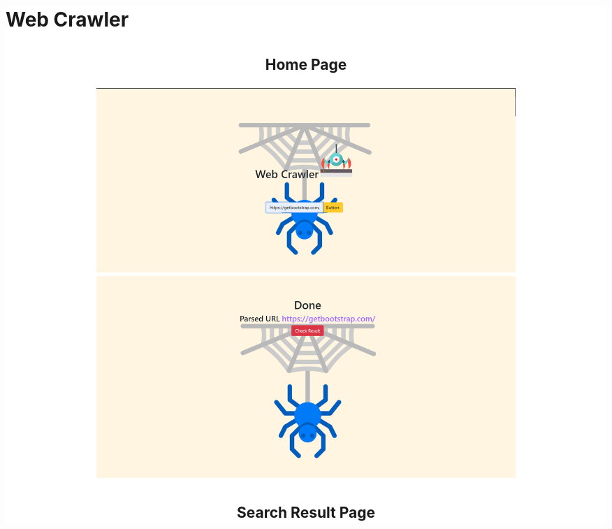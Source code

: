 <h1> Web Crawler</h1>

<center>
<h2> Home Page </h2>
<img src="images/Crawler (1).png" width=600>
<img src="images/Crawler (2).png" width=600>
<h2> Search Result Page </h2>